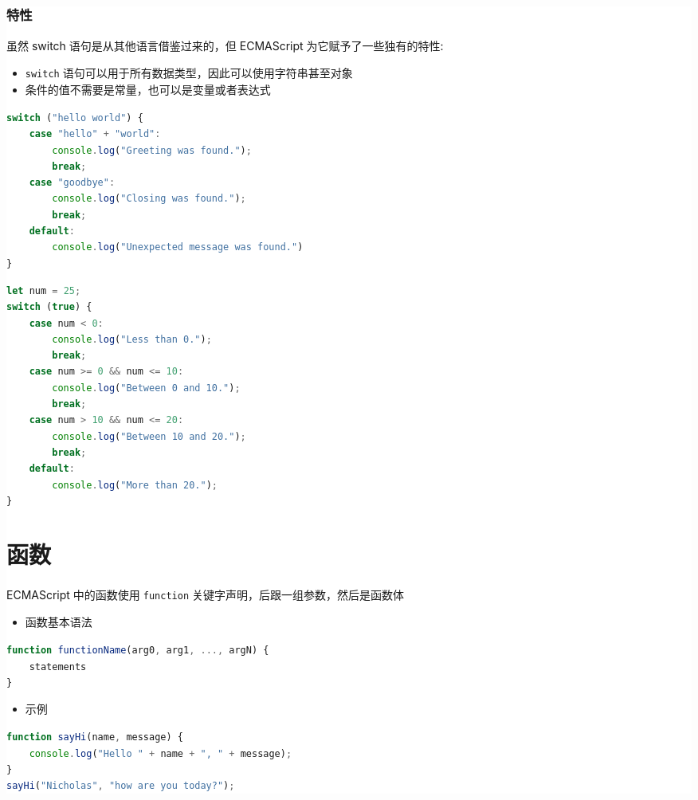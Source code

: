 ### 特性

虽然 switch 语句是从其他语言借鉴过来的，但 ECMAScript 为它赋予了一些独有的特性:

* `switch` 语句可以用于所有数据类型，因此可以使用字符串甚至对象
* 条件的值不需要是常量，也可以是变量或者表达式

```js
switch ("hello world") {
    case "hello" + "world":
        console.log("Greeting was found.");
        break;
    case "goodbye":
        console.log("Closing was found.");
        break;
    default:
        console.log("Unexpected message was found.")
}
```

```js
let num = 25;
switch (true) {
    case num < 0:
        console.log("Less than 0.");
        break;
    case num >= 0 && num <= 10:
        console.log("Between 0 and 10.");
        break;
    case num > 10 && num <= 20:
        console.log("Between 10 and 20.");
        break;
    default:
        console.log("More than 20.");
}
```



# 函数

ECMAScript 中的函数使用 `function` 关键字声明，后跟一组参数，然后是函数体

* 函数基本语法

```js
function functionName(arg0, arg1, ..., argN) {
    statements
}
```

* 示例

```js
function sayHi(name, message) {
    console.log("Hello " + name + ", " + message);
}
sayHi("Nicholas", "how are you today?");
```
